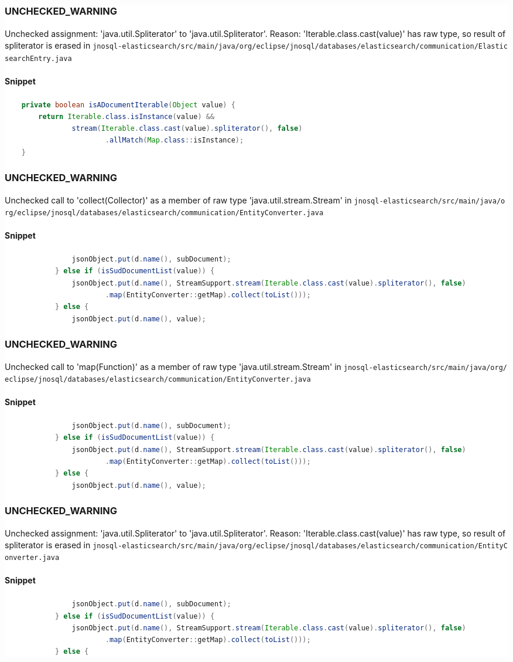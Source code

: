 ### UNCHECKED_WARNING
Unchecked assignment: 'java.util.Spliterator' to 'java.util.Spliterator'. Reason: 'Iterable.class.cast(value)' has raw type, so result of spliterator is erased
in `jnosql-elasticsearch/src/main/java/org/eclipse/jnosql/databases/elasticsearch/communication/ElasticsearchEntry.java`
#### Snippet
```java
    private boolean isADocumentIterable(Object value) {
        return Iterable.class.isInstance(value) &&
                stream(Iterable.class.cast(value).spliterator(), false)
                        .allMatch(Map.class::isInstance);
    }
```

### UNCHECKED_WARNING
Unchecked call to 'collect(Collector)' as a member of raw type 'java.util.stream.Stream'
in `jnosql-elasticsearch/src/main/java/org/eclipse/jnosql/databases/elasticsearch/communication/EntityConverter.java`
#### Snippet
```java
                jsonObject.put(d.name(), subDocument);
            } else if (isSudDocumentList(value)) {
                jsonObject.put(d.name(), StreamSupport.stream(Iterable.class.cast(value).spliterator(), false)
                        .map(EntityConverter::getMap).collect(toList()));
            } else {
                jsonObject.put(d.name(), value);
```

### UNCHECKED_WARNING
Unchecked call to 'map(Function)' as a member of raw type 'java.util.stream.Stream'
in `jnosql-elasticsearch/src/main/java/org/eclipse/jnosql/databases/elasticsearch/communication/EntityConverter.java`
#### Snippet
```java
                jsonObject.put(d.name(), subDocument);
            } else if (isSudDocumentList(value)) {
                jsonObject.put(d.name(), StreamSupport.stream(Iterable.class.cast(value).spliterator(), false)
                        .map(EntityConverter::getMap).collect(toList()));
            } else {
                jsonObject.put(d.name(), value);
```

### UNCHECKED_WARNING
Unchecked assignment: 'java.util.Spliterator' to 'java.util.Spliterator'. Reason: 'Iterable.class.cast(value)' has raw type, so result of spliterator is erased
in `jnosql-elasticsearch/src/main/java/org/eclipse/jnosql/databases/elasticsearch/communication/EntityConverter.java`
#### Snippet
```java
                jsonObject.put(d.name(), subDocument);
            } else if (isSudDocumentList(value)) {
                jsonObject.put(d.name(), StreamSupport.stream(Iterable.class.cast(value).spliterator(), false)
                        .map(EntityConverter::getMap).collect(toList()));
            } else {
```
